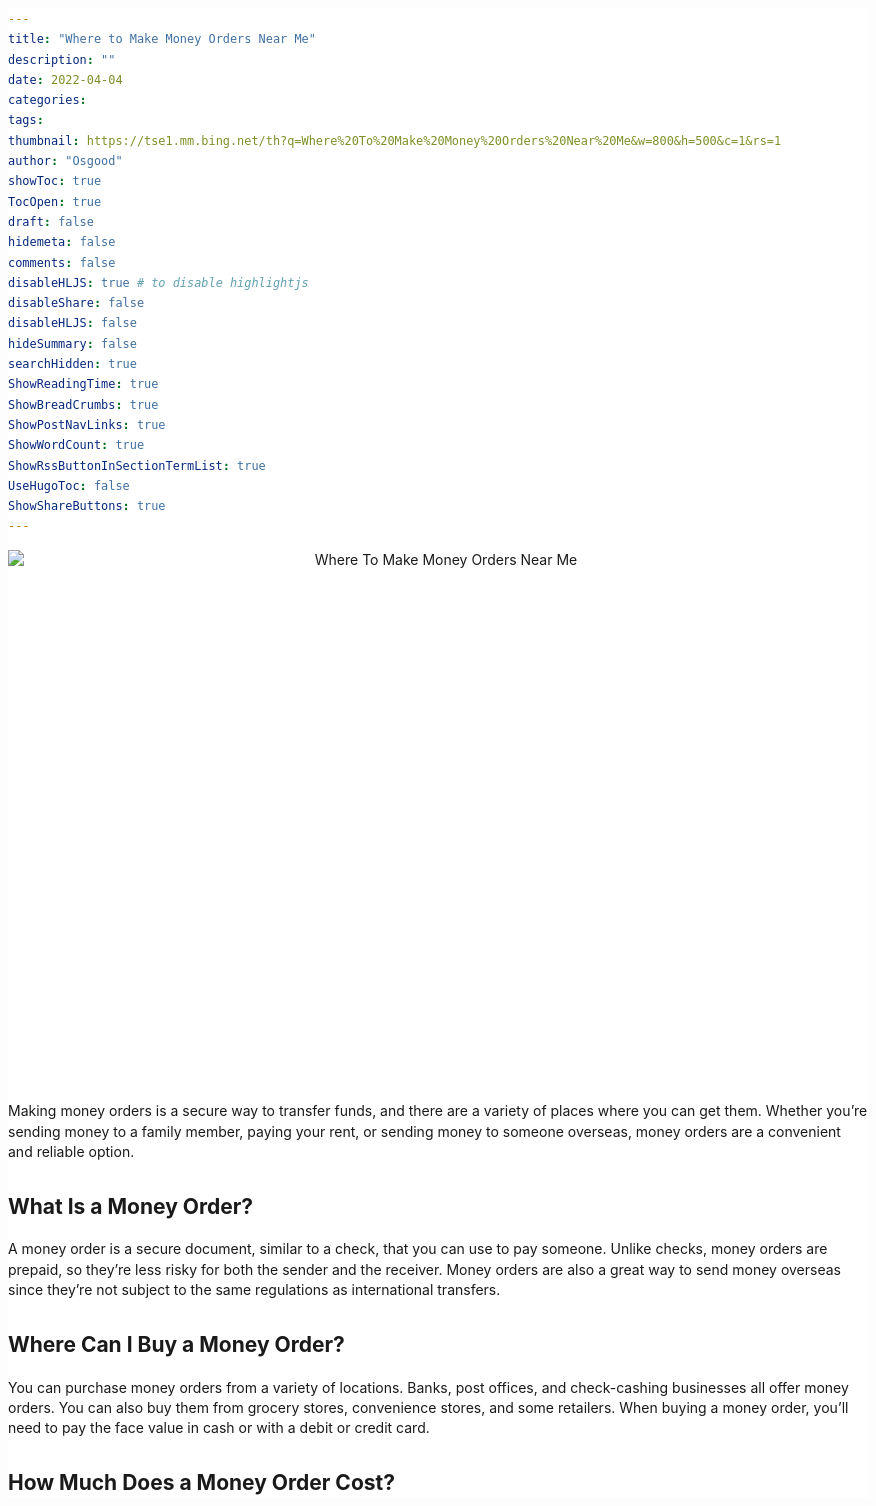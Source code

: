 ```yaml
---
title: "Where to Make Money Orders Near Me"
description: ""
date: 2022-04-04
categories: 
tags: 
thumbnail: https://tse1.mm.bing.net/th?q=Where%20To%20Make%20Money%20Orders%20Near%20Me&w=800&h=500&c=1&rs=1
author: "Osgood"
showToc: true
TocOpen: true
draft: false
hidemeta: false
comments: false
disableHLJS: true # to disable highlightjs
disableShare: false
disableHLJS: false
hideSummary: false
searchHidden: true
ShowReadingTime: true
ShowBreadCrumbs: true
ShowPostNavLinks: true
ShowWordCount: true
ShowRssButtonInSectionTermList: true
UseHugoToc: false
ShowShareButtons: true
---
```


<center>
	<img src="https://tse1.mm.bing.net/th?q=Where%20To%20Make%20Money%20Orders%20Near%20Me&w=800&h=500&c=1&rs=1" alt="Where To Make Money Orders Near Me" width="800" height="500" style="display: block; width: 100%; height: auto">
</center>

<p>Making money orders is a secure way to transfer funds, and there are a variety of places where you can get them. Whether you’re sending money to a family member, paying your rent, or sending money to someone overseas, money orders are a convenient and reliable option.</p>

<h2>What Is a Money Order?</h2>

<p>A money order is a secure document, similar to a check, that you can use to pay someone. Unlike checks, money orders are prepaid, so they’re less risky for both the sender and the receiver. Money orders are also a great way to send money overseas since they’re not subject to the same regulations as international transfers.</p>

<h2>Where Can I Buy a Money Order?</h2> 

<p>You can purchase money orders from a variety of locations. Banks, post offices, and check-cashing businesses all offer money orders. You can also buy them from grocery stores, convenience stores, and some retailers. When buying a money order, you’ll need to pay the face value in cash or with a debit or credit card.</p>

<h2>How Much Does a Money Order Cost?</h2>
